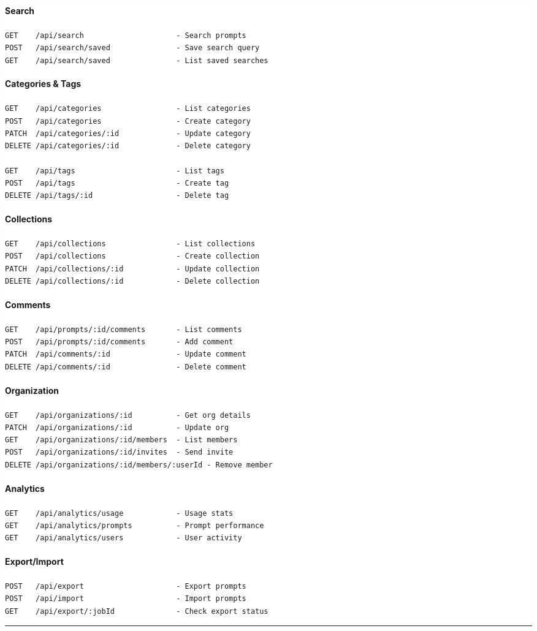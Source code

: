 #### **Search**
```
GET    /api/search                     - Search prompts
POST   /api/search/saved               - Save search query
GET    /api/search/saved               - List saved searches
```

#### **Categories & Tags**
```
GET    /api/categories                 - List categories
POST   /api/categories                 - Create category
PATCH  /api/categories/:id             - Update category
DELETE /api/categories/:id             - Delete category

GET    /api/tags                       - List tags
POST   /api/tags                       - Create tag
DELETE /api/tags/:id                   - Delete tag
```

#### **Collections**
```
GET    /api/collections                - List collections
POST   /api/collections                - Create collection
PATCH  /api/collections/:id            - Update collection
DELETE /api/collections/:id            - Delete collection
```

#### **Comments**
```
GET    /api/prompts/:id/comments       - List comments
POST   /api/prompts/:id/comments       - Add comment
PATCH  /api/comments/:id               - Update comment
DELETE /api/comments/:id               - Delete comment
```

#### **Organization**
```
GET    /api/organizations/:id          - Get org details
PATCH  /api/organizations/:id          - Update org
GET    /api/organizations/:id/members  - List members
POST   /api/organizations/:id/invites  - Send invite
DELETE /api/organizations/:id/members/:userId - Remove member
```

#### **Analytics**
```
GET    /api/analytics/usage            - Usage stats
GET    /api/analytics/prompts          - Prompt performance
GET    /api/analytics/users            - User activity
```

#### **Export/Import**
```
POST   /api/export                     - Export prompts
POST   /api/import                     - Import prompts
GET    /api/export/:jobId              - Check export status
```

---
